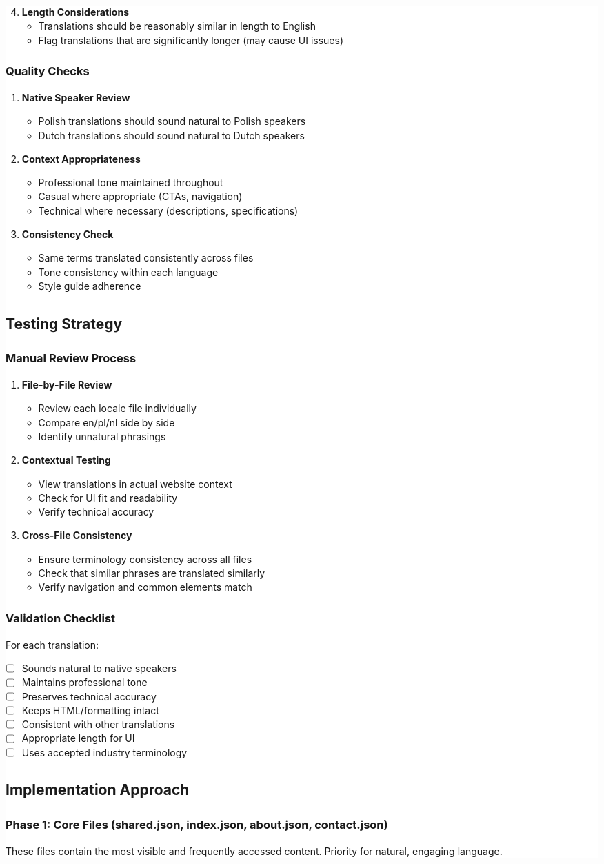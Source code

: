 4. **Length Considerations**
   - Translations should be reasonably similar in length to English
   - Flag translations that are significantly longer (may cause UI issues)

### Quality Checks

1. **Native Speaker Review**
   - Polish translations should sound natural to Polish speakers
   - Dutch translations should sound natural to Dutch speakers

2. **Context Appropriateness**
   - Professional tone maintained throughout
   - Casual where appropriate (CTAs, navigation)
   - Technical where necessary (descriptions, specifications)

3. **Consistency Check**
   - Same terms translated consistently across files
   - Tone consistency within each language
   - Style guide adherence

## Testing Strategy

### Manual Review Process

1. **File-by-File Review**
   - Review each locale file individually
   - Compare en/pl/nl side by side
   - Identify unnatural phrasings

2. **Contextual Testing**
   - View translations in actual website context
   - Check for UI fit and readability
   - Verify technical accuracy

3. **Cross-File Consistency**
   - Ensure terminology consistency across all files
   - Check that similar phrases are translated similarly
   - Verify navigation and common elements match

### Validation Checklist

For each translation:
- [ ] Sounds natural to native speakers
- [ ] Maintains professional tone
- [ ] Preserves technical accuracy
- [ ] Keeps HTML/formatting intact
- [ ] Consistent with other translations
- [ ] Appropriate length for UI
- [ ] Uses accepted industry terminology

## Implementation Approach

### Phase 1: Core Files (shared.json, index.json, about.json, contact.json)
These files contain the most visible and frequently accessed content. Priority for natural, engaging language.
